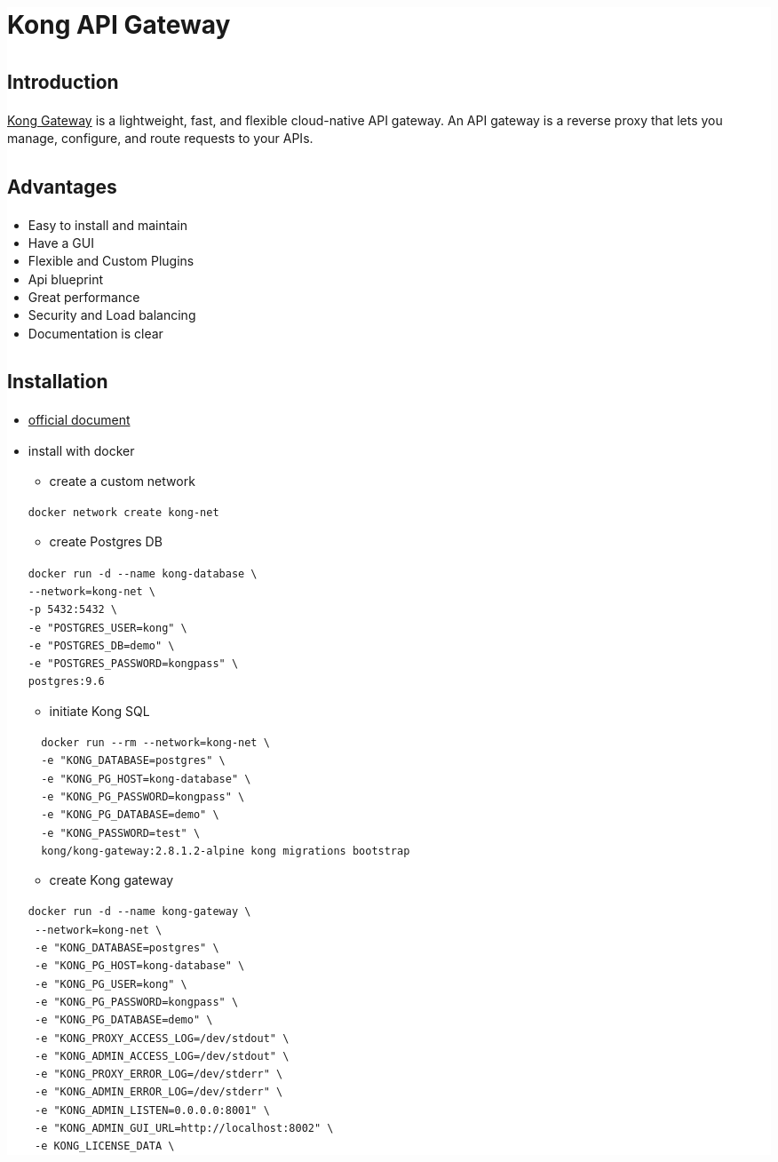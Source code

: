 
# Kong API Gateway
## Introduction
[Kong Gateway](https://docs.konghq.com/gateway/latest/) is a lightweight, fast, and flexible cloud-native API gateway. An API gateway is a reverse proxy that lets you manage, configure, and route requests to your APIs.

## Advantages
- Easy to install and maintain
- Have a GUI
- Flexible and Custom Plugins
- Api blueprint
- Great performance
- Security and Load balancing
- Documentation is clear

## Installation
- [official document](https://docs.konghq.com/gateway/latest/install-and-run/)
- install with docker
  - create a custom network
   ```
   docker network create kong-net
   ```
  -  create Postgres DB
  
    ```
    docker run -d --name kong-database \
    --network=kong-net \
    -p 5432:5432 \
    -e "POSTGRES_USER=kong" \
    -e "POSTGRES_DB=demo" \
    -e "POSTGRES_PASSWORD=kongpass" \
    postgres:9.6
    ```
  - initiate Kong SQL
    
  ```
    docker run --rm --network=kong-net \
    -e "KONG_DATABASE=postgres" \
    -e "KONG_PG_HOST=kong-database" \
    -e "KONG_PG_PASSWORD=kongpass" \
    -e "KONG_PG_DATABASE=demo" \
    -e "KONG_PASSWORD=test" \
    kong/kong-gateway:2.8.1.2-alpine kong migrations bootstrap
  ```

  - create Kong gateway
   ```
   docker run -d --name kong-gateway \
    --network=kong-net \
    -e "KONG_DATABASE=postgres" \
    -e "KONG_PG_HOST=kong-database" \
    -e "KONG_PG_USER=kong" \
    -e "KONG_PG_PASSWORD=kongpass" \
    -e "KONG_PG_DATABASE=demo" \
    -e "KONG_PROXY_ACCESS_LOG=/dev/stdout" \
    -e "KONG_ADMIN_ACCESS_LOG=/dev/stdout" \
    -e "KONG_PROXY_ERROR_LOG=/dev/stderr" \
    -e "KONG_ADMIN_ERROR_LOG=/dev/stderr" \
    -e "KONG_ADMIN_LISTEN=0.0.0.0:8001" \
    -e "KONG_ADMIN_GUI_URL=http://localhost:8002" \
    -e KONG_LICENSE_DATA \
   ```
